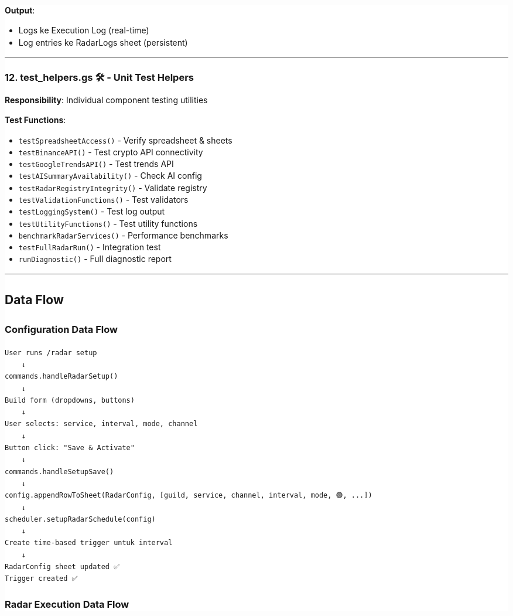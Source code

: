 **Output**:
- Logs ke Execution Log (real-time)
- Log entries ke RadarLogs sheet (persistent)

---

### 12. **test_helpers.gs** 🛠️ - Unit Test Helpers

**Responsibility**: Individual component testing utilities

**Test Functions**:
- `testSpreadsheetAccess()` - Verify spreadsheet & sheets
- `testBinanceAPI()` - Test crypto API connectivity
- `testGoogleTrendsAPI()` - Test trends API
- `testAISummaryAvailability()` - Check AI config
- `testRadarRegistryIntegrity()` - Validate registry
- `testValidationFunctions()` - Test validators
- `testLoggingSystem()` - Test log output
- `testUtilityFunctions()` - Test utility functions
- `benchmarkRadarServices()` - Performance benchmarks
- `testFullRadarRun()` - Integration test
- `runDiagnostic()` - Full diagnostic report

---

## Data Flow

### Configuration Data Flow

```
User runs /radar setup
    ↓
commands.handleRadarSetup()
    ↓
Build form (dropdowns, buttons)
    ↓
User selects: service, interval, mode, channel
    ↓
Button click: "Save & Activate"
    ↓
commands.handleSetupSave()
    ↓
config.appendRowToSheet(RadarConfig, [guild, service, channel, interval, mode, 🟢, ...])
    ↓
scheduler.setupRadarSchedule(config)
    ↓
Create time-based trigger untuk interval
    ↓
RadarConfig sheet updated ✅
Trigger created ✅
```

### Radar Execution Data Flow

